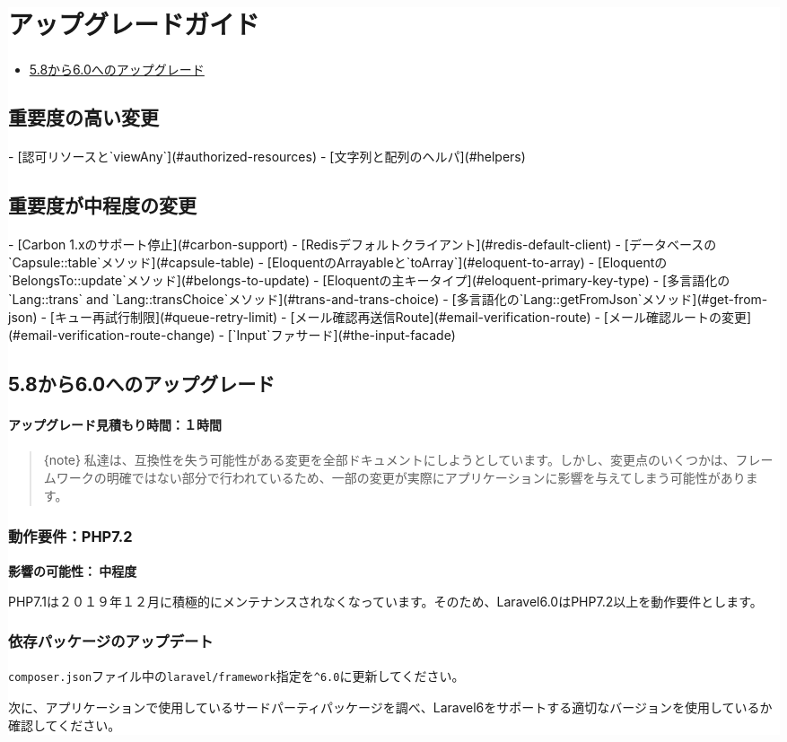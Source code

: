 # アップグレードガイド

- [5.8から6.0へのアップグレード](#upgrade-6.0)

<a name="high-impact-changes"></a>
## 重要度の高い変更

<div class="content-list" markdown="1">
- [認可リソースと`viewAny`](#authorized-resources)
- [文字列と配列のヘルパ](#helpers)
</div>

<a name="medium-impact-changes"></a>
## 重要度が中程度の変更

<div class="content-list" markdown="1">
- [Carbon 1.xのサポート停止](#carbon-support)
- [Redisデフォルトクライアント](#redis-default-client)
- [データベースの`Capsule::table`メソッド](#capsule-table)
- [EloquentのArrayableと`toArray`](#eloquent-to-array)
- [Eloquentの`BelongsTo::update`メソッド](#belongs-to-update)
- [Eloquentの主キータイプ](#eloquent-primary-key-type)
- [多言語化の`Lang::trans` and `Lang::transChoice`メソッド](#trans-and-trans-choice)
- [多言語化の`Lang::getFromJson`メソッド](#get-from-json)
- [キュー再試行制限](#queue-retry-limit)
- [メール確認再送信Route](#email-verification-route)
- [メール確認ルートの変更](#email-verification-route-change)
- [`Input`ファサード](#the-input-facade)
</div>

<a name="upgrade-6.0"></a>
## 5.8から6.0へのアップグレード

#### アップグレード見積もり時間：１時間

> {note} 私達は、互換性を失う可能性がある変更を全部ドキュメントにしようとしています。しかし、変更点のいくつかは、フレームワークの明確ではない部分で行われているため、一部の変更が実際にアプリケーションに影響を与えてしまう可能性があります。

### 動作要件：PHP7.2

**影響の可能性： 中程度**

PHP7.1は２０１９年１２月に積極的にメンテナンスされなくなっています。そのため、Laravel6.0はPHP7.2以上を動作要件とします。

<a name="updating-dependencies"></a>
### 依存パッケージのアップデート

`composer.json`ファイル中の`laravel/framework`指定を`^6.0`に更新してください。

次に、アプリケーションで使用しているサードパーティパッケージを調べ、Laravel6をサポートする適切なバージョンを使用しているか確認してください。
